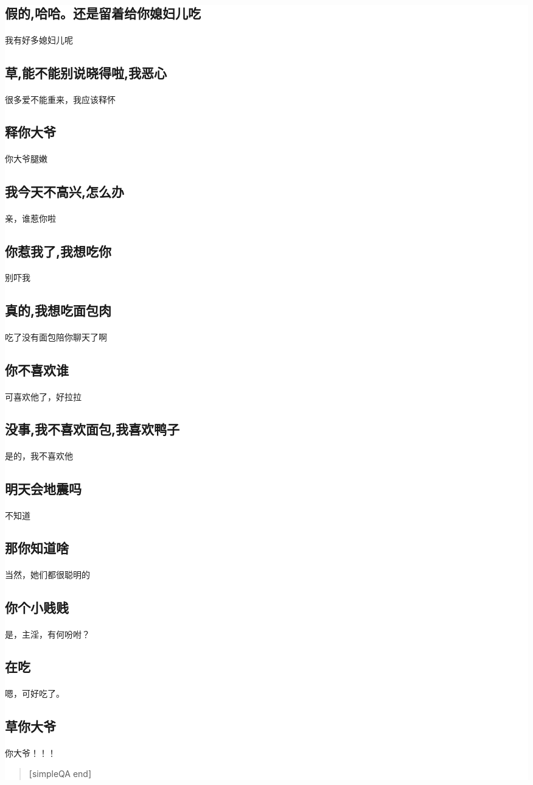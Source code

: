 ## 假的,哈哈。还是留着给你媳妇儿吃
我有好多媳妇儿呢

## 草,能不能别说晓得啦,我恶心
很多爱不能重来，我应该释怀

## 释你大爷
你大爷腿嫩

## 我今天不高兴,怎么办
亲，谁惹你啦

## 你惹我了,我想吃你
别吓我

## 真的,我想吃面包肉
吃了没有面包陪你聊天了啊

## 你不喜欢谁
可喜欢他了，好拉拉

## 没事,我不喜欢面包,我喜欢鸭子
是的，我不喜欢他

## 明天会地震吗
不知道

## 那你知道啥
当然，她们都很聪明的

## 你个小贱贱
是，主淫，有何吩咐？

## 在吃
嗯，可好吃了。

## 草你大爷
你大爷！！！

> [simpleQA end]
